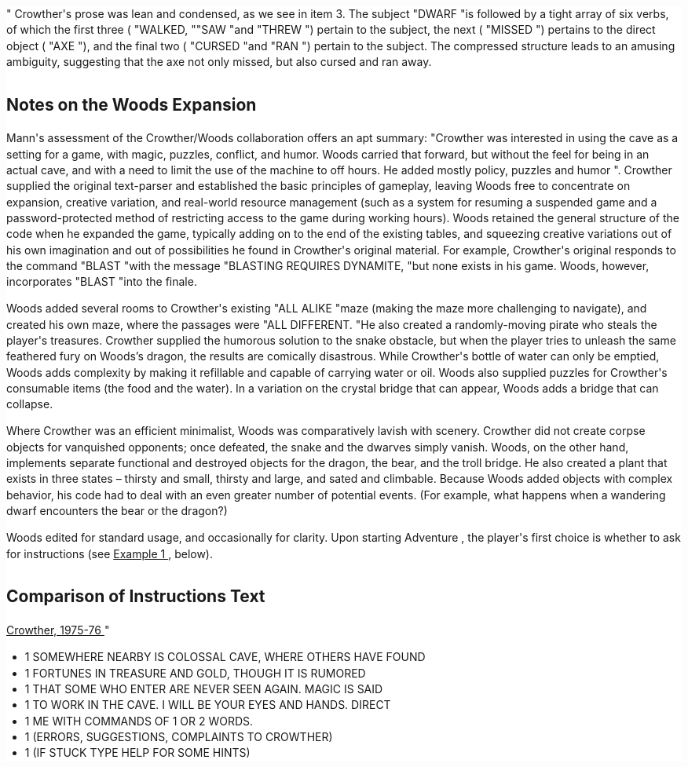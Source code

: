 "
Crowther's prose was lean and condensed, as we see in item 3. The subject "DWARF "is followed by a tight array of six verbs, of which the first three ( "WALKED, ""SAW "and "THREW ") pertain to the subject, the next ( "MISSED ") pertains to the direct object ( "AXE "), and the final two ( "CURSED "and "RAN ") pertain to the subject. The compressed structure leads to an amusing ambiguity, suggesting that the axe not only missed, but also cursed and ran away. 


## Notes on the Woods Expansion 


Mann's assessment of the Crowther/Woods collaboration offers an apt summary: "Crowther was interested in using the cave as a setting for a game, with magic, puzzles, conflict, and humor. Woods carried that forward, but without the feel for being in an actual cave, and with a need to limit the use of the machine to off hours. He added mostly policy, puzzles and humor ". Crowther supplied the original text-parser and established the basic principles of gameplay, leaving Woods free to concentrate on expansion, creative variation, and real-world resource management (such as a system for resuming a suspended game and a password-protected method of restricting access to the game during working hours). Woods retained the general structure of the code when he expanded the game, typically adding on to the end of the existing tables, and squeezing creative variations out of his own imagination and out of possibilities he found in Crowther's original material. For example, Crowther's original responds to the command "BLAST "with the message "BLASTING REQUIRES DYNAMITE, "but none exists in his game. Woods, however, incorporates "BLAST "into the finale. 

Woods added several rooms to Crowther's existing "ALL ALIKE "maze (making the maze more challenging to navigate), and created his own maze, where the passages were "ALL DIFFERENT. "He also created a randomly-moving pirate who steals the player's treasures. Crowther supplied the humorous solution to the snake obstacle, but when the player tries to unleash the same feathered fury on Woods’s dragon, the results are comically disastrous. While Crowther's bottle of water can only be emptied, Woods adds complexity by making it refillable and capable of carrying water or oil. Woods also supplied puzzles for Crowther's consumable items (the food and the water). In a variation on the crystal bridge that can appear, Woods adds a bridge that can collapse. 

Where Crowther was an efficient minimalist, Woods was comparatively lavish with scenery. Crowther did not create corpse objects for vanquished opponents; once defeated, the snake and the dwarves simply vanish. Woods, on the other hand, implements separate functional and destroyed objects for the dragon, the bear, and the troll bridge. He also created a plant that exists in three states – thirsty and small, thirsty and large, and sated and climbable. Because Woods added objects with complex behavior, his code had to deal with an even greater number of potential events. (For example, what happens when a wandering dwarf encounters the bear or the dragon?) 

Woods edited for standard usage, and occasionally for clarity. Upon starting Adventure , the player's first choice is whether to ask for instructions (see [Example 1 ](#example01), below). 


## Comparison of Instructions Text 


[Crowther, 1975-76 ](#crowther1975)
"

- 1 SOMEWHERE NEARBY IS COLOSSAL CAVE, WHERE OTHERS HAVE FOUND 
- 1 FORTUNES IN TREASURE AND GOLD, THOUGH IT IS RUMORED 
- 1 THAT SOME WHO ENTER ARE NEVER SEEN AGAIN. MAGIC IS SAID 
- 1 TO WORK IN THE CAVE. I WILL BE YOUR EYES AND HANDS. DIRECT 
- 1 ME WITH COMMANDS OF 1 OR 2 WORDS. 
- 1 (ERRORS, SUGGESTIONS, COMPLAINTS TO CROWTHER) 
- 1 (IF STUCK TYPE HELP FOR SOME HINTS) 
